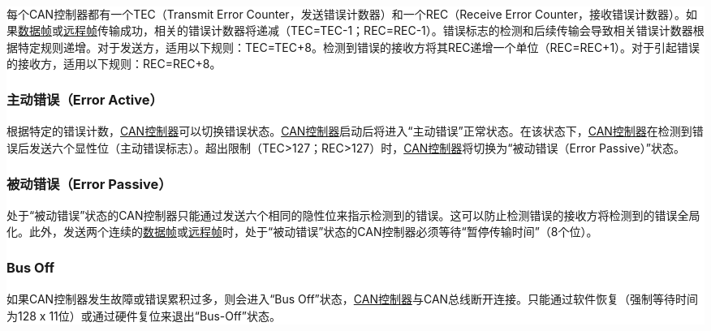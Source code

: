 每个CAN控制器都有一个TEC（Transmit Error Counter，发送错误计数器）和一个REC（Receive Error Counter，接收错误计数器）。如果[数据帧](https://elearning.vector.com/mod/page/view.php?id=4821)或[远程帧](https://elearning.vector.com/mod/page/view.php?id=4822)传输成功，相关的错误计数器将递减（TEC=TEC-1；REC=REC-1）。错误标志的检测和后续传输会导致相关错误计数器根据特定规则递增。对于发送方，适用以下规则：TEC=TEC+8。检测到错误的接收方将其REC递增一个单位（REC=REC+1）。对于引起错误的接收方，适用以下规则：REC=REC+8。

### 主动错误（Error Active）

根据特定的错误计数，[CAN控制器](https://elearning.vector.com/mod/page/view.php?id=4814)可以切换错误状态。[CAN控制器](https://elearning.vector.com/mod/page/view.php?id=4814)启动后将进入“主动错误”正常状态。在该状态下，[CAN控制器](https://elearning.vector.com/mod/page/view.php?id=4814)在检测到错误后发送六个显性位（主动错误标志）。超出限制（TEC>127；REC>127）时，[CAN控制器](https://elearning.vector.com/mod/page/view.php?id=4814)将切换为“被动错误（Error Passive）”状态。

### 被动错误（Error Passive）

处于“被动错误”状态的CAN控制器只能通过发送六个相同的隐性位来指示检测到的错误。这可以防止检测错误的接收方将检测到的错误全局化。此外，发送两个连续的[数据帧](https://elearning.vector.com/mod/page/view.php?id=4821)或[远程帧](https://elearning.vector.com/mod/page/view.php?id=4822)时，处于“被动错误”状态的CAN控制器必须等待“暂停传输时间”（8个位）。

### Bus Off

如果CAN控制器发生故障或错误累积过多，则会进入“Bus Off”状态，[CAN控制器](https://elearning.vector.com/mod/page/view.php?id=4814)与CAN总线断开连接。只能通过软件恢复（强制等待时间为128 x 11位）或通过硬件复位来退出“Bus-Off”状态。

<div style="text-align: center">
<iframe height=520px width=500px  scrolling="no" frameborder="0" src='https://elearning.vector.com/pluginfile.php/12209/mod_page/content/5/CAN_5.7_GRA_ErrorTracking_EN.html'></iframe></div>